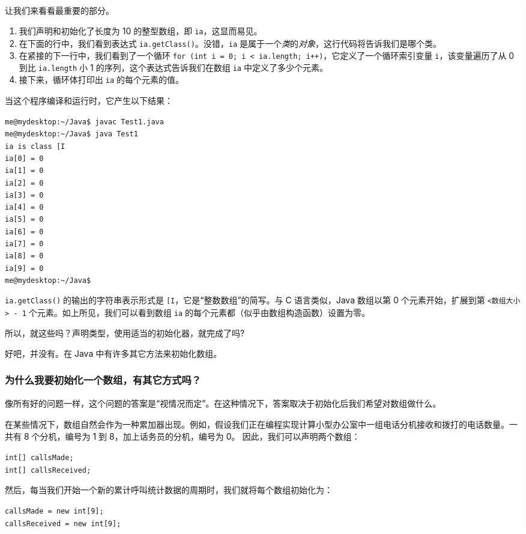 让我们来看看最重要的部分。


1. 我们声明和初始化了长度为 10 的整型数组，即 `ia`，这显而易见。
2. 在下面的行中，我们看到表达式 `ia.getClass()`。没错，`ia` 是属于一个*类*的*对象*，这行代码将告诉我们是哪个类。
3. 在紧接的下一行中，我们看到了一个循环 `for (int i = 0; i < ia.length; i++)`，它定义了一个循环索引变量 `i`，该变量遍历了从 0 到比 `ia.length` 小 1 的序列，这个表达式告诉我们在数组 `ia` 中定义了多少个元素。
4. 接下来，循环体打印出 `ia` 的每个元素的值。


当这个程序编译和运行时，它产生以下结果：



```
me@mydesktop:~/Java$ javac Test1.java
me@mydesktop:~/Java$ java Test1
ia is class [I
ia[0] = 0
ia[1] = 0
ia[2] = 0
ia[3] = 0
ia[4] = 0
ia[5] = 0
ia[6] = 0
ia[7] = 0
ia[8] = 0
ia[9] = 0
me@mydesktop:~/Java$
```

`ia.getClass()` 的输出的字符串表示形式是 `[I`，它是“整数数组”的简写。与 C 语言类似，Java 数组以第 0 个元素开始，扩展到第 `<数组大小> - 1` 个元素。如上所见，我们可以看到数组 `ia` 的每个元素都（似乎由数组构造函数）设置为零。


所以，就这些吗？声明类型，使用适当的初始化器，就完成了吗?


好吧，并没有。在 Java 中有许多其它方法来初始化数组。


### 为什么我要初始化一个数组，有其它方式吗？


像所有好的问题一样，这个问题的答案是“视情况而定”。在这种情况下，答案取决于初始化后我们希望对数组做什么。


在某些情况下，数组自然会作为一种累加器出现。例如，假设我们正在编程实现计算小型办公室中一组电话分机接收和拨打的电话数量。一共有 8 个分机，编号为 1 到 8，加上话务员的分机，编号为 0。 因此，我们可以声明两个数组：



```
int[] callsMade;
int[] callsReceived;
```

然后，每当我们开始一个新的累计呼叫统计数据的周期时，我们就将每个数组初始化为：



```
callsMade = new int[9];
callsReceived = new int[9];
```
